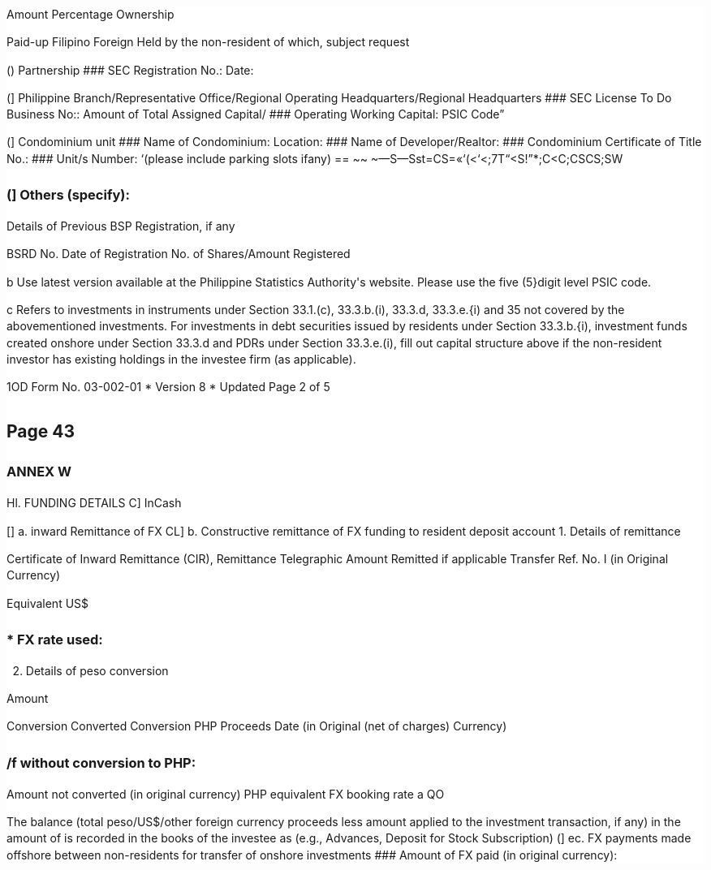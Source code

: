 Amount Percentage Ownership

Paid-up Filipino Foreign Held by the non-resident of which, subject request

() Partnership ### SEC Registration No.: Date:

(] Philippine Branch/Representative Office/Regional Operating Headquarters/Regional Headquarters ### SEC License To Do Business No:: Amount of Total Assigned Capital/ ### Operating Working Capital: PSIC Code”

(] Condominium unit ### Name of Condominium: Location: ### Name of Developer/Realtor: ### Condominium Certificate of Title No.: ### Unit/s Number: ‘(please include parking slots ifany) == ~~ ~—S—Sst=CS=«‘(<‘<;7T“<S!”*;C<C;CSCS;SW

### (] Others (specify):

Details of Previous BSP Registration, if any

BSRD No. Date of Registration No. of Shares/Amount Registered

b Use latest version available at the Philippine Statistics Authority's website. Please use the five (5}digit level PSIC code.

c Refers to investments in instruments under Section 33.1.(c), 33.3.b.(i), 33.3.d, 33.3.e.{i) and 35 not covered by the abovementioned investments. For investments in debt securities issued by residents under Section 33.3.b.{i), investment funds created onshore under Section 33.3.d and PDRs under Section 33.3.e.(i), fill out capital structure above if the non-resident investor has existing holdings in the investee firm (as applicable).

1OD Form No. 03-002-01 * Version 8 * Updated <date> Page 2 of 5

## Page 43

### ANNEX W

Hl. FUNDING DETAILS C] InCash

[] a. inward Remittance of FX CL] b. Constructive remittance of FX funding to resident deposit account 1. Details of remittance

Certificate of Inward Remittance (CIR), Remittance Telegraphic Amount Remitted if applicable Transfer Ref. No. I (in Original Currency)

Equivalent US$

### * FX rate used:

2. Details of peso conversion

Amount

Conversion Converted Conversion PHP Proceeds Date (in Original (net of charges) Currency)

### /f without conversion to PHP:

Amount not converted (in original currency) PHP equivalent FX booking rate a QO

The balance (total peso/US$/other foreign currency proceeds less amount applied to the investment transaction, if any) in the amount of is recorded in the books of the investee as (e.g., Advances, Deposit for Stock Subscription) (] ec. FX payments made offshore between non-residents for transfer of onshore investments ### Amount of FX paid (in original currency):
